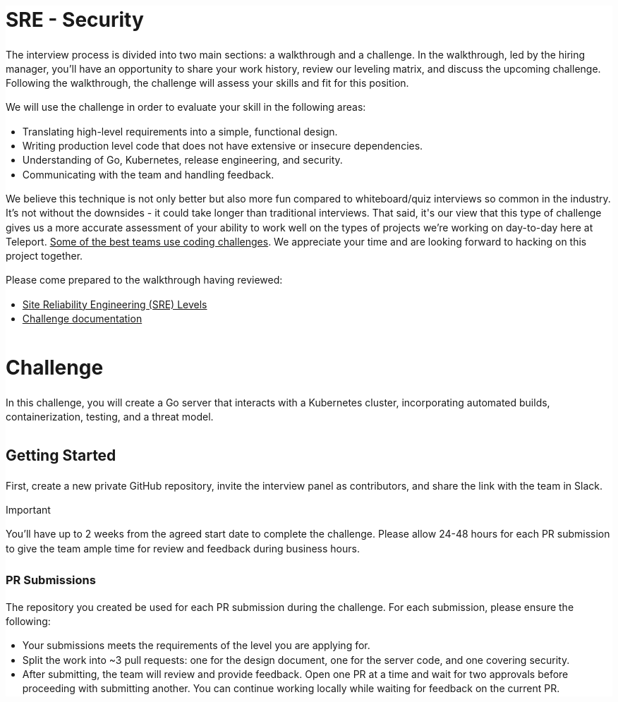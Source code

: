 # SRE - Security

The interview process is divided into two main sections: a walkthrough and a challenge. In the walkthrough, led by the hiring manager, you’ll have an opportunity to share your work history, review our leveling matrix, and discuss the upcoming challenge. Following the walkthrough, the challenge will assess your skills and fit for this position.

We will use the challenge in order to evaluate your skill in the following areas:
* Translating high-level requirements into a simple, functional design.
* Writing production level code that does not have extensive or insecure dependencies.
* Understanding of Go, Kubernetes, release engineering, and security.
* Communicating with the team and handling feedback.

We believe this technique is not only better but also more fun compared to
whiteboard/quiz interviews so common in the industry. It’s not without the
downsides - it could take longer than traditional interviews. That said, it's
our view that this type of challenge gives us a more accurate assessment of your
ability to work well on the types of projects we’re working on day-to-day here
at Teleport. [Some of the best teams use coding
challenges](https://sockpuppet.org/blog/2015/03/06/the-hiring-post/). We
appreciate your time and are looking forward to hacking on this project
together.

Please come prepared to the walkthrough having reviewed:
* [Site Reliability Engineering (SRE) Levels](../../levels/sre.pdf)
* [Challenge documentation](../sre-security/challenge.md)

# Challenge

In this challenge, you will create a Go server that interacts with a Kubernetes cluster, incorporating automated builds, containerization, testing, and a threat model.

## Getting Started

First, create a new private GitHub repository, invite the interview panel as contributors, and share the link with the team in Slack.

> [!IMPORTANT]
> You’ll have up to 2 weeks from the agreed start date to complete the challenge. Please allow 24-48 hours for each PR submission to give the team ample time for review and feedback during business hours.

### PR Submissions
The repository you created be used for each PR submission during the challenge.  For each submission, please ensure the following:

* Your submissions meets the requirements of the level you are applying for.
* Split the work into ~3 pull requests: one for the design document, one for the server code, and one covering security.
* After submitting, the team will review and provide feedback. Open one PR at a time and wait for two approvals before proceeding with submitting another. You can continue working locally while waiting for feedback on the current PR.
